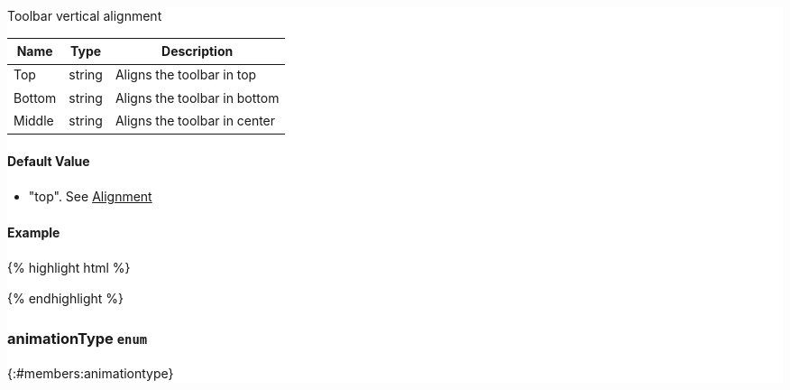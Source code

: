 <ts name = "ej.datavisualization.Sunburst.SunburstVerticalAlignment"/>

Toolbar vertical alignment


<table class="props">
<thead>
<tr>
<th>Name</th>
<th>Type</th> 
<th class="last">Description</th>
</tr>
</thead>
<tbody>
<tr>
<td class="name">
Top</td>
<td class="type">string</td> 
<td class="description">Aligns the toolbar in top</td>
</tr>
<tr>
<td class="name">
Bottom</td>
<td class="type">string</td>
<td class="description">Aligns the toolbar in bottom</td>
</tr> 
<tr>
<td class="name">
Middle</td>
<td class="type">string</td>
<td class="description">Aligns the toolbar in center</td>
</tr> 
</tbody>
</table>



#### Default Value

* "top". See <a href="global.html#members:alignment">Alignment</a>




#### Example

{% highlight html %}

<ej-sunburstchart  id="sunburst"  zoomSettings.toolbarVerticalAlignment="middle">   
</ej-sunburstchart>

{% endhighlight %}


### animationType `enum`
{:#members:animationtype}
